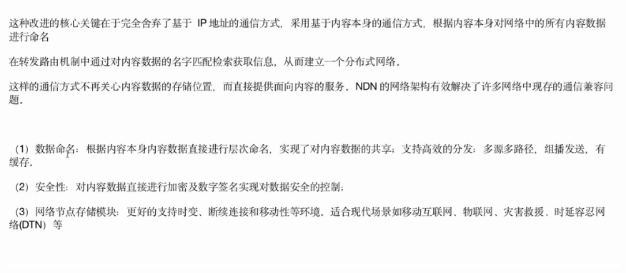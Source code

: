 ![image-20220527015619617](%E4%BA%92%E8%81%94%E7%BD%91%E4%BD%93%E7%B3%BB%E7%BB%93%E6%9E%84.assets/image-20220527015619617.png)